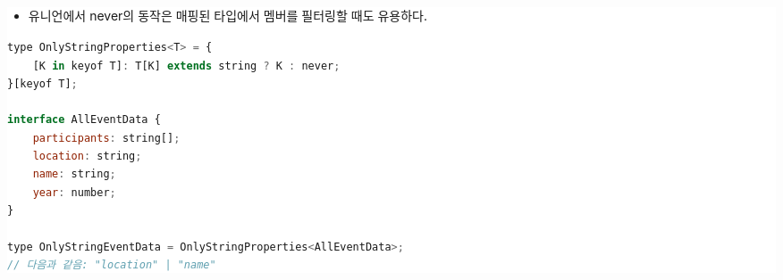 - 유니언에서 never의 동작은 매핑된 타입에서 멤버를 필터링할 때도 유용하다.
```jsx
type OnlyStringProperties<T> = {
    [K in keyof T]: T[K] extends string ? K : never;
}[keyof T];

interface AllEventData {
    participants: string[];
    location: string;
    name: string;
    year: number;
}

type OnlyStringEventData = OnlyStringProperties<AllEventData>;
// 다음과 같음: "location" | "name"
```